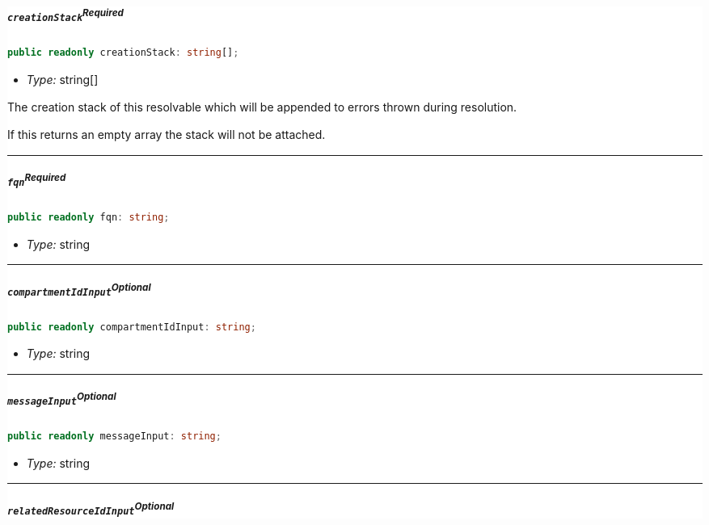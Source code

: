 
##### `creationStack`<sup>Required</sup> <a name="creationStack" id="rhizo-co-terraform-provider-oci.mediaServicesMediaWorkflowConfiguration.MediaServicesMediaWorkflowConfigurationLocksOutputReference.property.creationStack"></a>

```typescript
public readonly creationStack: string[];
```

- *Type:* string[]

The creation stack of this resolvable which will be appended to errors thrown during resolution.

If this returns an empty array the stack will not be attached.

---

##### `fqn`<sup>Required</sup> <a name="fqn" id="rhizo-co-terraform-provider-oci.mediaServicesMediaWorkflowConfiguration.MediaServicesMediaWorkflowConfigurationLocksOutputReference.property.fqn"></a>

```typescript
public readonly fqn: string;
```

- *Type:* string

---

##### `compartmentIdInput`<sup>Optional</sup> <a name="compartmentIdInput" id="rhizo-co-terraform-provider-oci.mediaServicesMediaWorkflowConfiguration.MediaServicesMediaWorkflowConfigurationLocksOutputReference.property.compartmentIdInput"></a>

```typescript
public readonly compartmentIdInput: string;
```

- *Type:* string

---

##### `messageInput`<sup>Optional</sup> <a name="messageInput" id="rhizo-co-terraform-provider-oci.mediaServicesMediaWorkflowConfiguration.MediaServicesMediaWorkflowConfigurationLocksOutputReference.property.messageInput"></a>

```typescript
public readonly messageInput: string;
```

- *Type:* string

---

##### `relatedResourceIdInput`<sup>Optional</sup> <a name="relatedResourceIdInput" id="rhizo-co-terraform-provider-oci.mediaServicesMediaWorkflowConfiguration.MediaServicesMediaWorkflowConfigurationLocksOutputReference.property.relatedResourceIdInput"></a>

